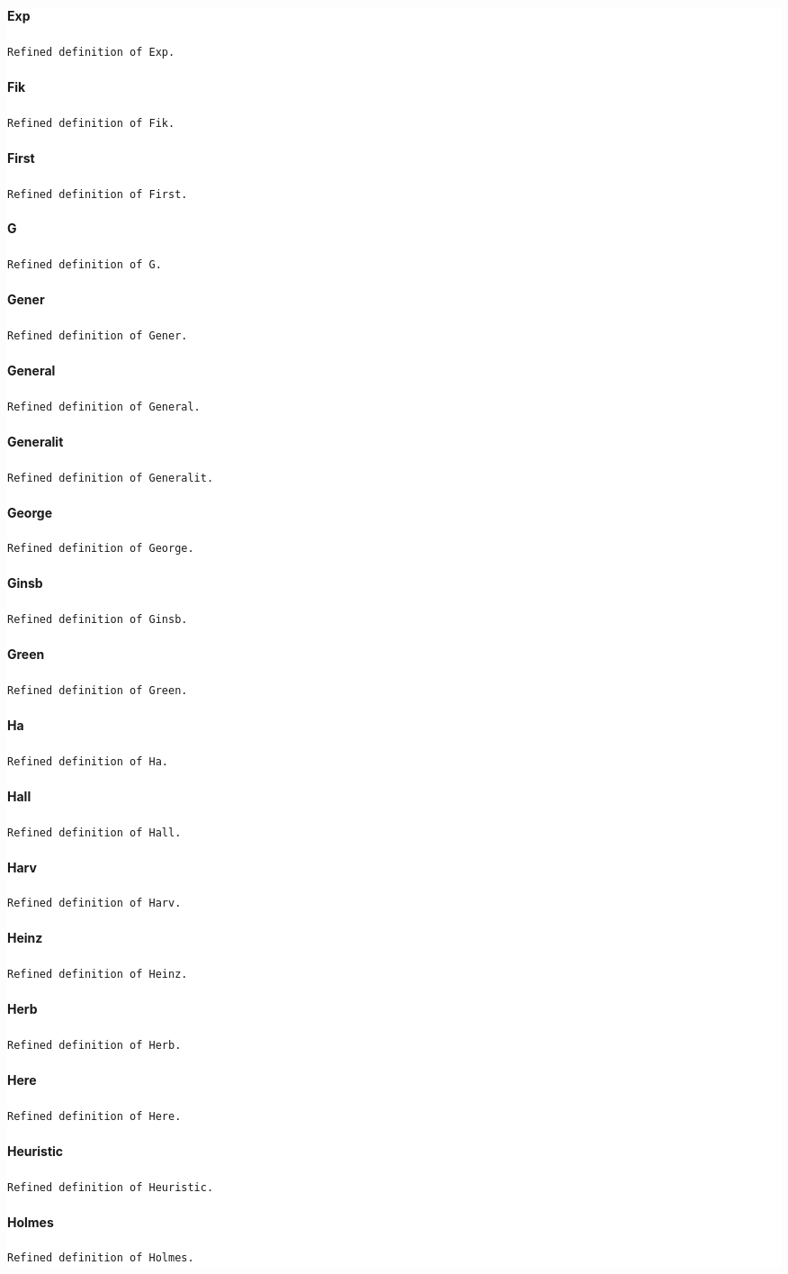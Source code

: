 #### Exp 
 `Refined definition of Exp.`

#### Fik 
 `Refined definition of Fik.`

#### First 
 `Refined definition of First.`

#### G 
 `Refined definition of G.`

#### Gener 
 `Refined definition of Gener.`

#### General 
 `Refined definition of General.`

#### Generalit 
 `Refined definition of Generalit.`

#### George 
 `Refined definition of George.`

#### Ginsb 
 `Refined definition of Ginsb.`

#### Green 
 `Refined definition of Green.`

#### Ha 
 `Refined definition of Ha.`

#### Hall 
 `Refined definition of Hall.`

#### Harv 
 `Refined definition of Harv.`

#### Heinz 
 `Refined definition of Heinz.`

#### Herb 
 `Refined definition of Herb.`

#### Here 
 `Refined definition of Here.`

#### Heuristic 
 `Refined definition of Heuristic.`

#### Holmes 
 `Refined definition of Holmes.`
